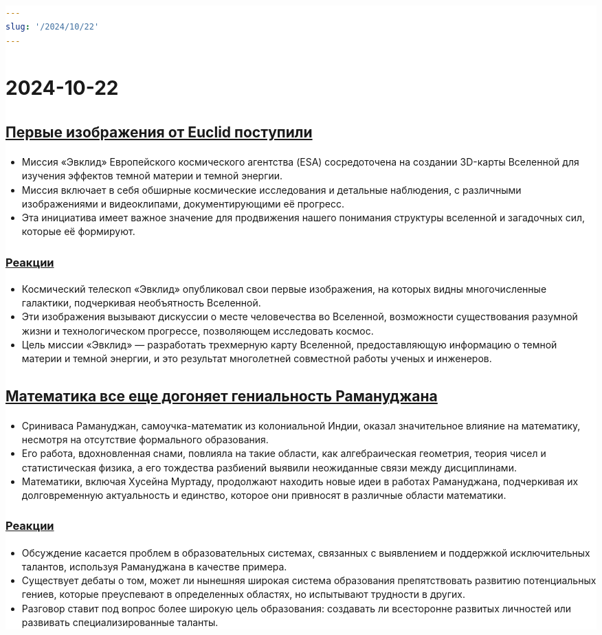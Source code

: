 ```yaml
---
slug: '/2024/10/22'
---
```


# 2024-10-22

## [Первые изображения от Euclid поступили](https://dlmultimedia.esa.int/download/public/videos/2024/10/023/orig-2410_023_AR_EN.mp4)

- Миссия «Эвклид» Европейского космического агентства (ESA) сосредоточена на создании 3D-карты Вселенной для изучения эффектов темной материи и темной энергии.
- Миссия включает в себя обширные космические исследования и детальные наблюдения, с различными изображениями и видеоклипами, документирующими её прогресс.
- Эта инициатива имеет важное значение для продвижения нашего понимания структуры вселенной и загадочных сил, которые её формируют.

### [Реакции](https://news.ycombinator.com/item?id=41908075)

- Космический телескоп «Эвклид» опубликовал свои первые изображения, на которых видны многочисленные галактики, подчеркивая необъятность Вселенной.
- Эти изображения вызывают дискуссии о месте человечества во Вселенной, возможности существования разумной жизни и технологическом прогрессе, позволяющем исследовать космос.
- Цель миссии «Эвклид» — разработать трехмерную карту Вселенной, предоставляющую информацию о темной материи и темной энергии, и это результат многолетней совместной работы ученых и инженеров.

## [Математика все еще догоняет гениальность Рамануджана](https://www.quantamagazine.org/srinivasa-ramanujan-was-a-genius-math-is-still-catching-up-20241021/)

- Сриниваса Рамануджан, самоучка-математик из колониальной Индии, оказал значительное влияние на математику, несмотря на отсутствие формального образования.
- Его работа, вдохновленная снами, повлияла на такие области, как алгебраическая геометрия, теория чисел и статистическая физика, а его тождества разбиений выявили неожиданные связи между дисциплинами.
- Математики, включая Хусейна Муртаду, продолжают находить новые идеи в работах Рамануджана, подчеркивая их долговременную актуальность и единство, которое они привносят в различные области математики.

### [Реакции](https://news.ycombinator.com/item?id=41909564)

- Обсуждение касается проблем в образовательных системах, связанных с выявлением и поддержкой исключительных талантов, используя Рамануджана в качестве примера.
- Существует дебаты о том, может ли нынешняя широкая система образования препятствовать развитию потенциальных гениев, которые преуспевают в определенных областях, но испытывают трудности в других.
- Разговор ставит под вопрос более широкую цель образования: создавать ли всесторонне развитых личностей или развивать специализированные таланты.
